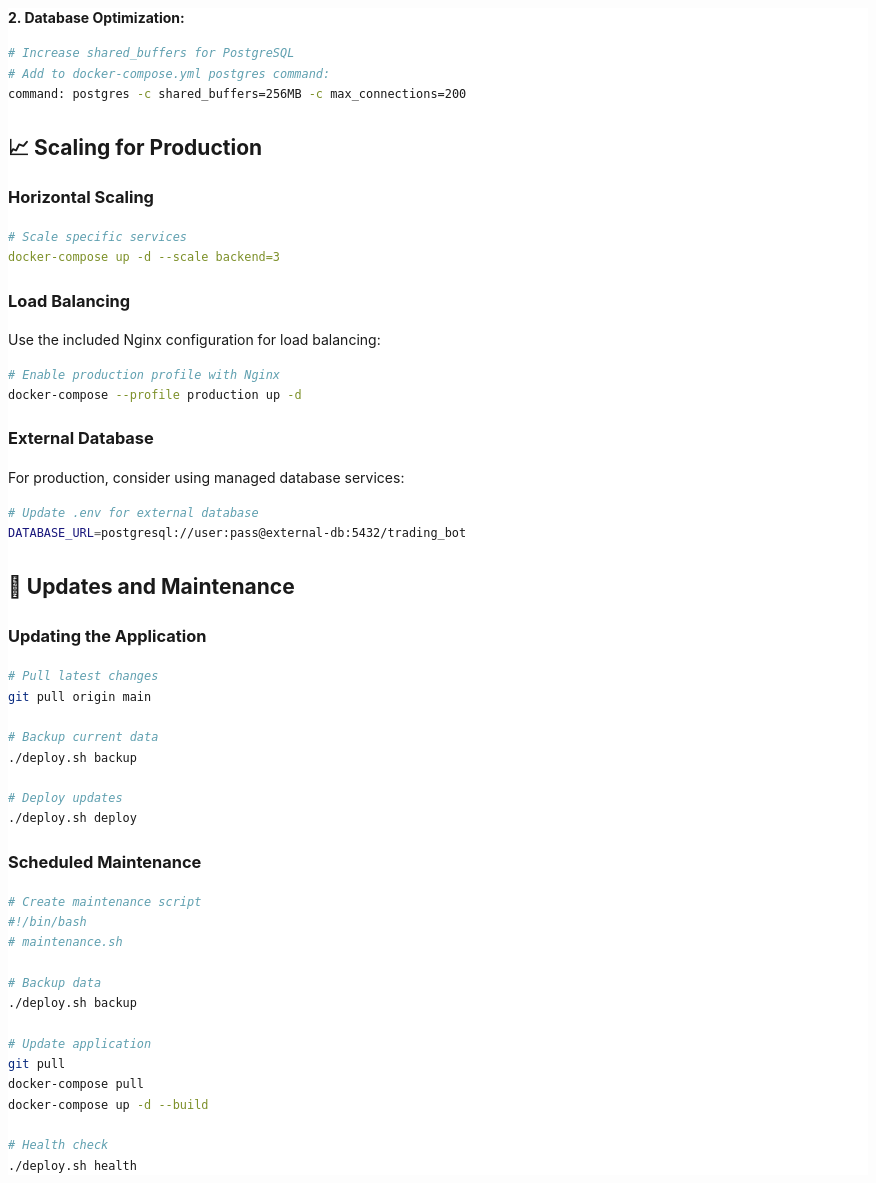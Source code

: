 **2. Database Optimization:**
```bash
# Increase shared_buffers for PostgreSQL
# Add to docker-compose.yml postgres command:
command: postgres -c shared_buffers=256MB -c max_connections=200
```

## 📈 Scaling for Production

### Horizontal Scaling

```yaml
# Scale specific services
docker-compose up -d --scale backend=3
```

### Load Balancing

Use the included Nginx configuration for load balancing:

```bash
# Enable production profile with Nginx
docker-compose --profile production up -d
```

### External Database

For production, consider using managed database services:

```bash
# Update .env for external database
DATABASE_URL=postgresql://user:pass@external-db:5432/trading_bot
```

## 🔄 Updates and Maintenance

### Updating the Application

```bash
# Pull latest changes
git pull origin main

# Backup current data
./deploy.sh backup

# Deploy updates
./deploy.sh deploy
```

### Scheduled Maintenance

```bash
# Create maintenance script
#!/bin/bash
# maintenance.sh

# Backup data
./deploy.sh backup

# Update application
git pull
docker-compose pull
docker-compose up -d --build

# Health check
./deploy.sh health
```